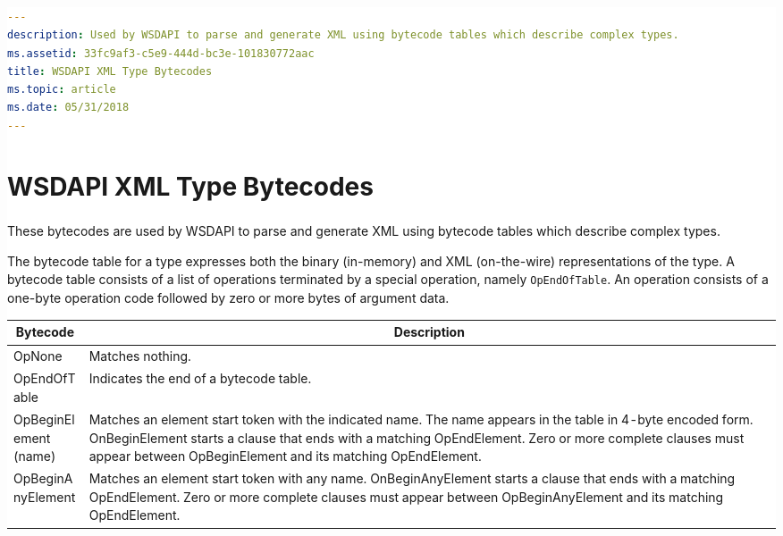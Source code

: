 ```yaml
---
description: Used by WSDAPI to parse and generate XML using bytecode tables which describe complex types.
ms.assetid: 33fc9af3-c5e9-444d-bc3e-101830772aac
title: WSDAPI XML Type Bytecodes
ms.topic: article
ms.date: 05/31/2018
---
```


# WSDAPI XML Type Bytecodes

These bytecodes are used by WSDAPI to parse and generate XML using bytecode tables which describe complex types.

The bytecode table for a type expresses both the binary (in-memory) and XML (on-the-wire) representations of the type. A bytecode table consists of a list of operations terminated by a special operation, namely `OpEndOfTable`. An operation consists of a one-byte operation code followed by zero or more bytes of argument data.



| Bytecode                                     | Description                                                                                                                                                                                                                                                                                                                                                                                                                                                                                                                                                                                                                                                                                                                                                                                                                            |
|----------------------------------------------|----------------------------------------------------------------------------------------------------------------------------------------------------------------------------------------------------------------------------------------------------------------------------------------------------------------------------------------------------------------------------------------------------------------------------------------------------------------------------------------------------------------------------------------------------------------------------------------------------------------------------------------------------------------------------------------------------------------------------------------------------------------------------------------------------------------------------------------|
| OpNone                                       | Matches nothing.                                                                                                                                                                                                                                                                                                                                                                                                                                                                                                                                                                                                                                                                                                                                                                                                                       |
| OpEndOfTable                                 | Indicates the end of a bytecode table.                                                                                                                                                                                                                                                                                                                                                                                                                                                                                                                                                                                                                                                                                                                                                                                                 |
| OpBeginElement (name)                        | Matches an element start token with the indicated name. The name appears in the table in 4-byte encoded form. OnBeginElement starts a clause that ends with a matching OpEndElement. Zero or more complete clauses must appear between OpBeginElement and its matching OpEndElement.                                                                                                                                                                                                                                                                                                                                                                                                                                                                                                                                                   |
| OpBeginAnyElement                            | Matches an element start token with any name. OnBeginAnyElement starts a clause that ends with a matching OpEndElement. Zero or more complete clauses must appear between OpBeginAnyElement and its matching OpEndElement.                                                                                                                                                                                                                                                                                                                                                                                                                                                                                                                                                                                                             |